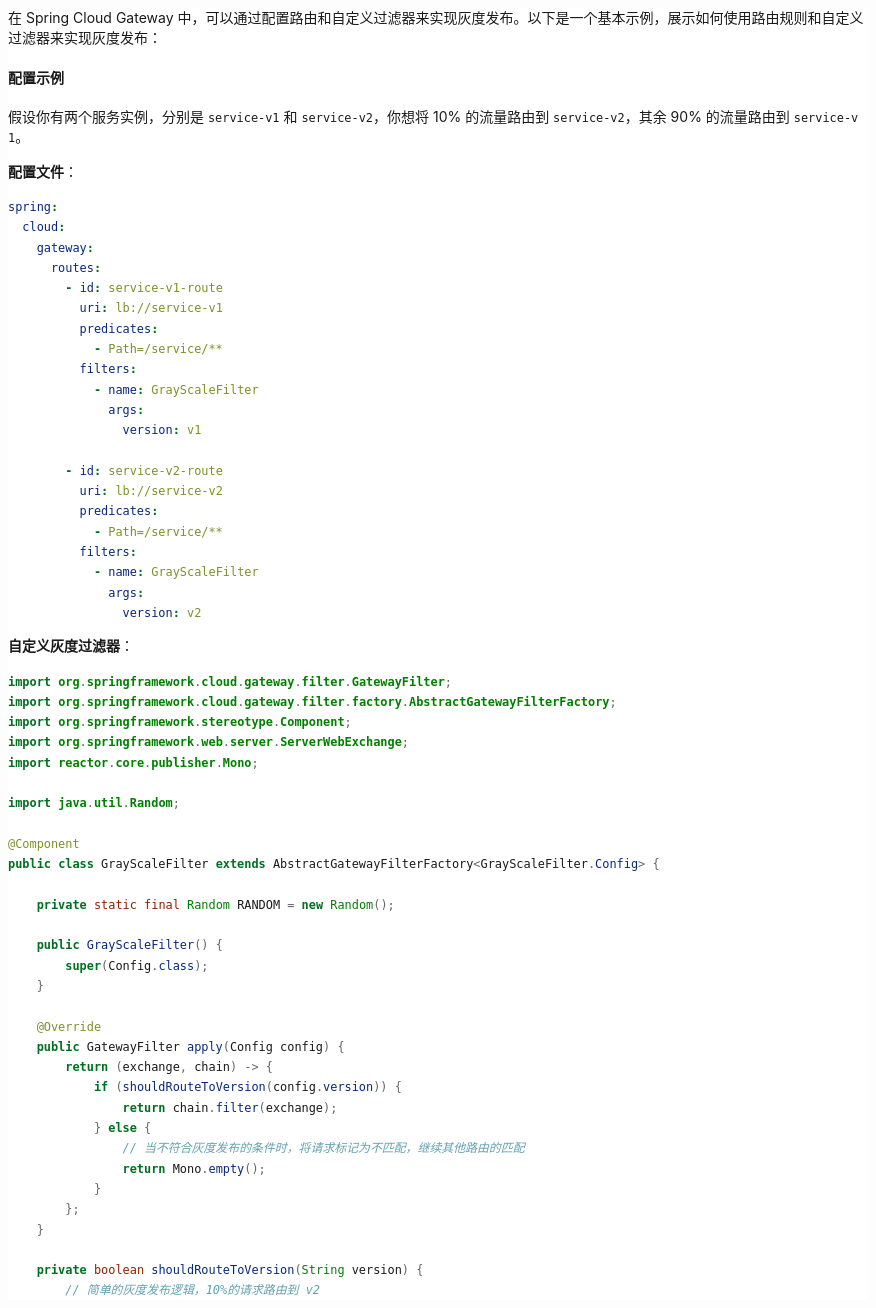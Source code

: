 在 Spring Cloud Gateway 中，可以通过配置路由和自定义过滤器来实现灰度发布。以下是一个基本示例，展示如何使用路由规则和自定义过滤器来实现灰度发布：

#### 配置示例

假设你有两个服务实例，分别是 `service-v1` 和 `service-v2`，你想将 10% 的流量路由到 `service-v2`，其余 90% 的流量路由到 `service-v1`。

**配置文件**：

```yaml
spring:
  cloud:
    gateway:
      routes:
        - id: service-v1-route
          uri: lb://service-v1
          predicates:
            - Path=/service/**
          filters:
            - name: GrayScaleFilter
              args:
                version: v1

        - id: service-v2-route
          uri: lb://service-v2
          predicates:
            - Path=/service/**
          filters:
            - name: GrayScaleFilter
              args:
                version: v2
```

**自定义灰度过滤器**：

```java
import org.springframework.cloud.gateway.filter.GatewayFilter;
import org.springframework.cloud.gateway.filter.factory.AbstractGatewayFilterFactory;
import org.springframework.stereotype.Component;
import org.springframework.web.server.ServerWebExchange;
import reactor.core.publisher.Mono;

import java.util.Random;

@Component
public class GrayScaleFilter extends AbstractGatewayFilterFactory<GrayScaleFilter.Config> {

    private static final Random RANDOM = new Random();

    public GrayScaleFilter() {
        super(Config.class);
    }

    @Override
    public GatewayFilter apply(Config config) {
        return (exchange, chain) -> {
            if (shouldRouteToVersion(config.version)) {
                return chain.filter(exchange);
            } else {
                // 当不符合灰度发布的条件时，将请求标记为不匹配，继续其他路由的匹配
                return Mono.empty();
            }
        };
    }

    private boolean shouldRouteToVersion(String version) {
        // 简单的灰度发布逻辑，10%的请求路由到 v2
```